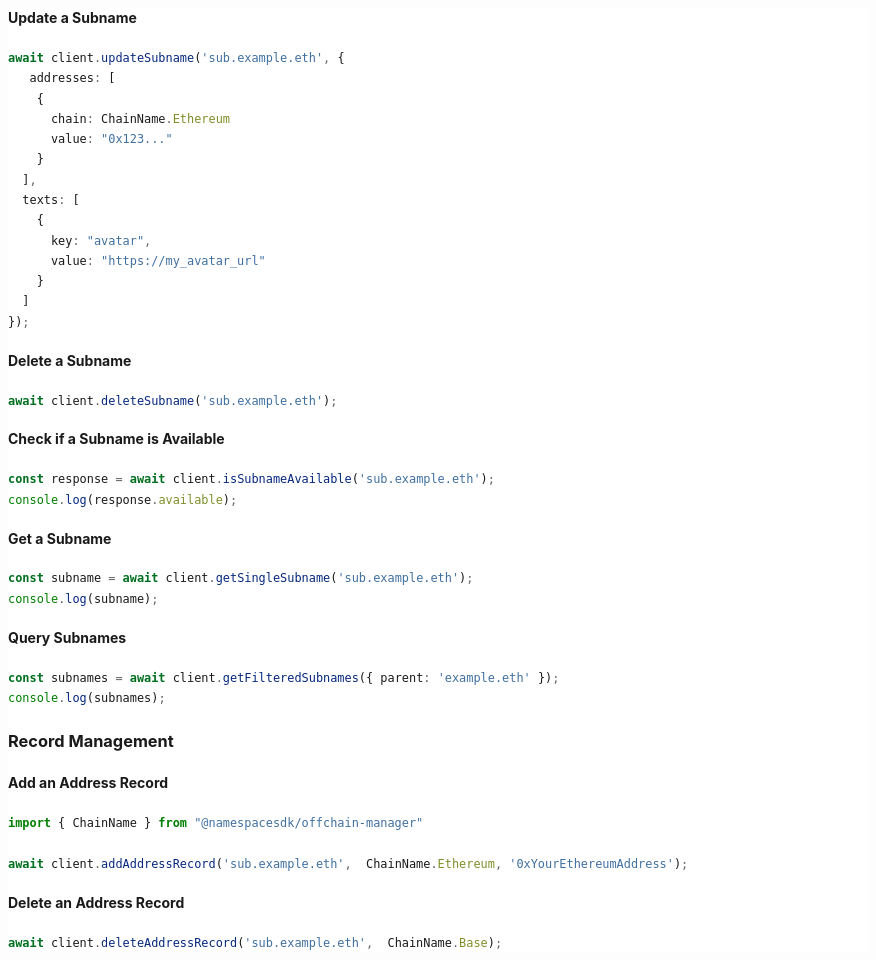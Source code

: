 #### Update a Subname
```typescript
await client.updateSubname('sub.example.eth', {
   addresses: [
    {
      chain: ChainName.Ethereum
      value: "0x123..."
    }
  ],
  texts: [
    {
      key: "avatar",
      value: "https://my_avatar_url"
    }
  ]
});
```

#### Delete a Subname
```typescript
await client.deleteSubname('sub.example.eth');
```

#### Check if a Subname is Available
```typescript
const response = await client.isSubnameAvailable('sub.example.eth');
console.log(response.available);
```

#### Get a Subname
```typescript
const subname = await client.getSingleSubname('sub.example.eth');
console.log(subname);
```

#### Query Subnames
```typescript
const subnames = await client.getFilteredSubnames({ parent: 'example.eth' });
console.log(subnames);
```

### Record Management

#### Add an Address Record
```typescript
import { ChainName } from "@namespacesdk/offchain-manager"

await client.addAddressRecord('sub.example.eth',  ChainName.Ethereum, '0xYourEthereumAddress');
```

#### Delete an Address Record
```typescript
await client.deleteAddressRecord('sub.example.eth',  ChainName.Base);
```
